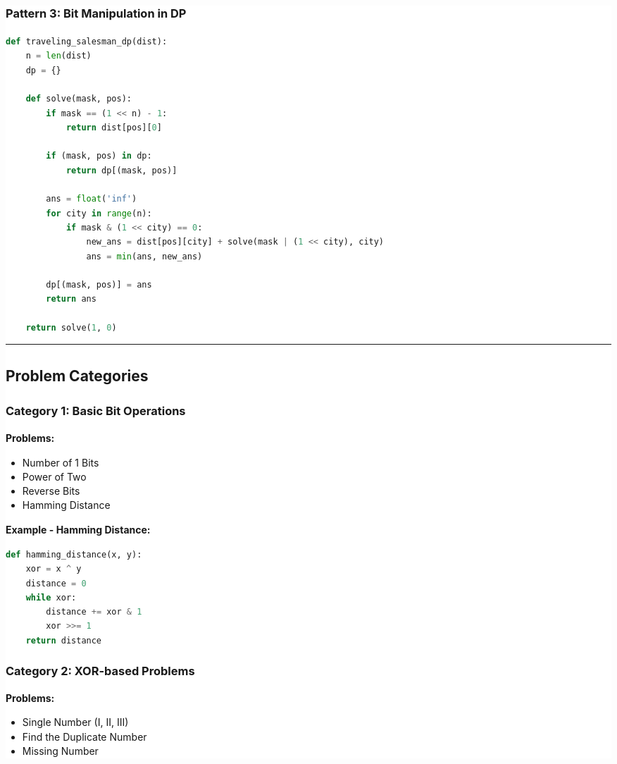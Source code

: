 ### Pattern 3: Bit Manipulation in DP
```python
def traveling_salesman_dp(dist):
    n = len(dist)
    dp = {}
    
    def solve(mask, pos):
        if mask == (1 << n) - 1:
            return dist[pos][0]
        
        if (mask, pos) in dp:
            return dp[(mask, pos)]
        
        ans = float('inf')
        for city in range(n):
            if mask & (1 << city) == 0:
                new_ans = dist[pos][city] + solve(mask | (1 << city), city)
                ans = min(ans, new_ans)
        
        dp[(mask, pos)] = ans
        return ans
    
    return solve(1, 0)
```

---

## Problem Categories

### Category 1: Basic Bit Operations
**Problems:**
- Number of 1 Bits
- Power of Two
- Reverse Bits
- Hamming Distance

**Example - Hamming Distance:**
```python
def hamming_distance(x, y):
    xor = x ^ y
    distance = 0
    while xor:
        distance += xor & 1
        xor >>= 1
    return distance
```

### Category 2: XOR-based Problems
**Problems:**
- Single Number (I, II, III)
- Find the Duplicate Number
- Missing Number
